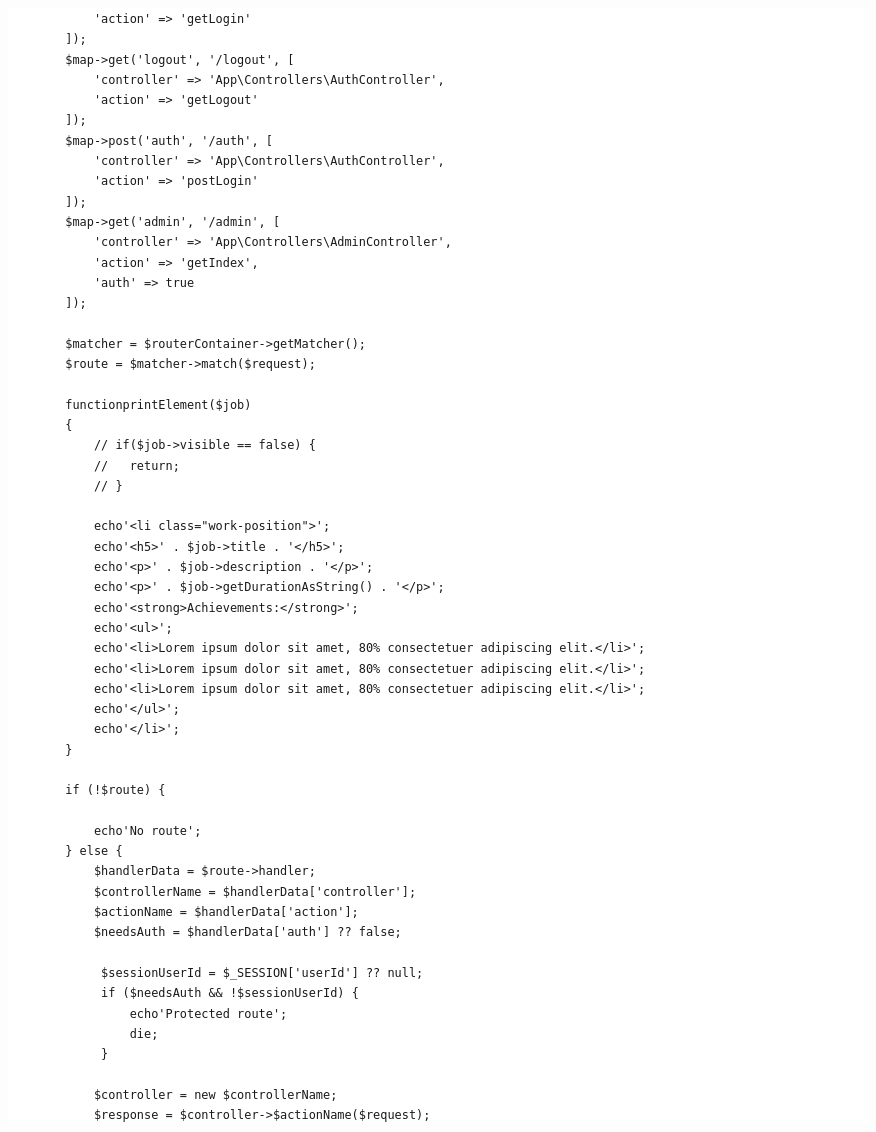 		        'action' => 'getLogin'
		    ]);
		    $map->get('logout', '/logout', [
		        'controller' => 'App\Controllers\AuthController',
		        'action' => 'getLogout'
		    ]);
		    $map->post('auth', '/auth', [
		        'controller' => 'App\Controllers\AuthController',
		        'action' => 'postLogin'
		    ]);
		    $map->get('admin', '/admin', [
		        'controller' => 'App\Controllers\AdminController',
		        'action' => 'getIndex',
		        'auth' => true
		    ]);
		    
		    $matcher = $routerContainer->getMatcher();
		    $route = $matcher->match($request);
		    
		    functionprintElement($job)
		    {
		        // if($job->visible == false) {
		        //   return;
		        // }
		    
		        echo'<li class="work-position">';
		        echo'<h5>' . $job->title . '</h5>';
		        echo'<p>' . $job->description . '</p>';
		        echo'<p>' . $job->getDurationAsString() . '</p>';
		        echo'<strong>Achievements:</strong>';
		        echo'<ul>';
		        echo'<li>Lorem ipsum dolor sit amet, 80% consectetuer adipiscing elit.</li>';
		        echo'<li>Lorem ipsum dolor sit amet, 80% consectetuer adipiscing elit.</li>';
		        echo'<li>Lorem ipsum dolor sit amet, 80% consectetuer adipiscing elit.</li>';
		        echo'</ul>';
		        echo'</li>';
		    }
		    
		    if (!$route) {
		    
		        echo'No route';
		    } else {
		        $handlerData = $route->handler;
		        $controllerName = $handlerData['controller'];
		        $actionName = $handlerData['action'];
		        $needsAuth = $handlerData['auth'] ?? false;
		    
		         $sessionUserId = $_SESSION['userId'] ?? null;
		         if ($needsAuth && !$sessionUserId) {
		             echo'Protected route';
		             die;
		         }
		    
		        $controller = new $controllerName;
		        $response = $controller->$actionName($request);
		    